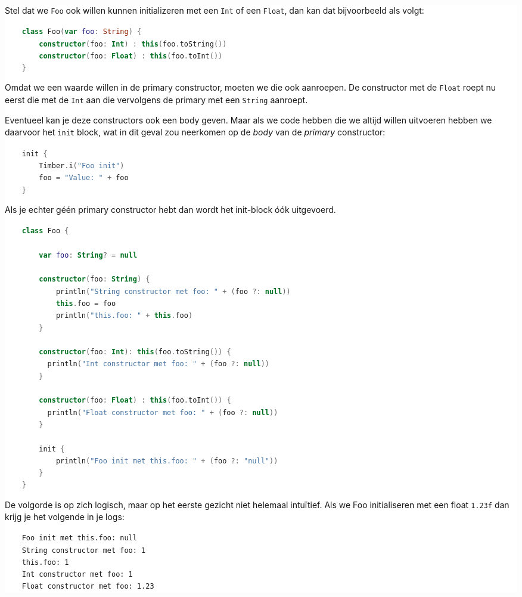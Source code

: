 Stel dat we `Foo` ook willen kunnen initializeren met een `Int` of een `Float`, dan kan dat bijvoorbeeld als volgt:
```Kotlin
    class Foo(var foo: String) {
        constructor(foo: Int) : this(foo.toString())
        constructor(foo: Float) : this(foo.toInt())
    }
```
Omdat we een waarde willen in de primary constructor, moeten we die ook aanroepen. De constructor met de `Float` roept nu eerst die met de `Int` aan die vervolgens de primary met een `String` aanroept.

Eventueel kan je deze constructors ook een body geven. Maar als we code hebben die we altijd willen uitvoeren hebben we daarvoor het `init` block, wat in dit geval zou neerkomen op de _body_ van de _primary_ constructor:
```Kotlin
    init {
        Timber.i("Foo init")
        foo = "Value: " + foo
    }
```

Als je echter géén primary constructor hebt dan wordt het init-block óók uitgevoerd.
```Kotlin
    class Foo {

        var foo: String? = null

        constructor(foo: String) {
            println("String constructor met foo: " + (foo ?: null))
            this.foo = foo
            println("this.foo: " + this.foo)
        }

        constructor(foo: Int): this(foo.toString()) {
          println("Int constructor met foo: " + (foo ?: null))
        }

        constructor(foo: Float) : this(foo.toInt()) {
          println("Float constructor met foo: " + (foo ?: null))
        }
        
        init {
            println("Foo init met this.foo: " + (foo ?: "null"))
        }
    }
```
De volgorde is op zich logisch, maar op het eerste gezicht niet helemaal intuïtief. Als we Foo initialiseren met een float `1.23f` dan krijg je het volgende in je logs:
```
    Foo init met this.foo: null
    String constructor met foo: 1
    this.foo: 1
    Int constructor met foo: 1
    Float constructor met foo: 1.23
```
